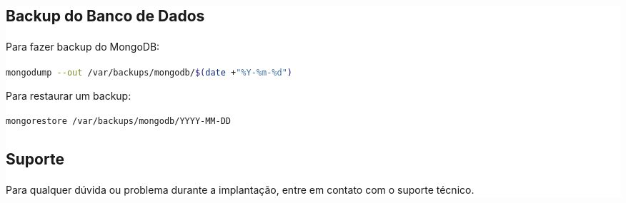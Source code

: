 ## Backup do Banco de Dados

Para fazer backup do MongoDB:

```bash
mongodump --out /var/backups/mongodb/$(date +"%Y-%m-%d")
```

Para restaurar um backup:

```bash
mongorestore /var/backups/mongodb/YYYY-MM-DD
```

## Suporte

Para qualquer dúvida ou problema durante a implantação, entre em contato com o suporte técnico.

